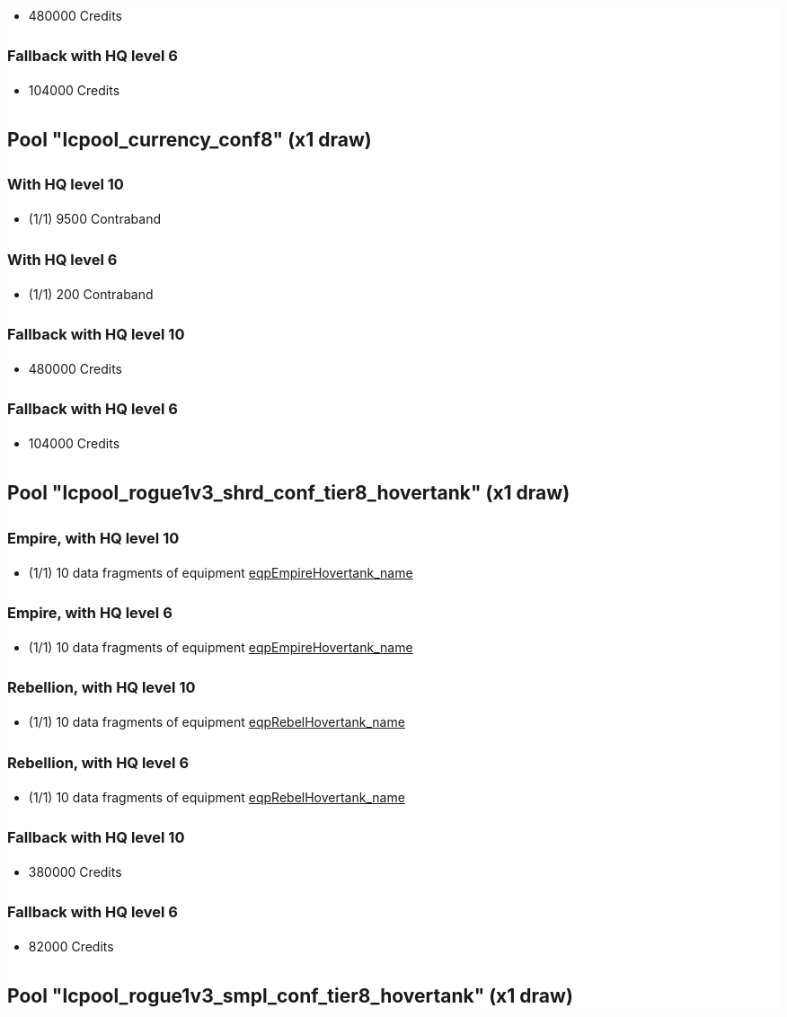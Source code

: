   * 480000 Credits

### Fallback with HQ level 6

  * 104000 Credits

## Pool "lcpool_currency_conf8" (x1 draw)

### With HQ level 10

  * (1/1) 9500 Contraband

### With HQ level 6

  * (1/1) 200 Contraband

### Fallback with HQ level 10

  * 480000 Credits

### Fallback with HQ level 6

  * 104000 Credits

## Pool "lcpool_rogue1v3_shrd_conf_tier8_hovertank" (x1 draw)

### Empire, with HQ level 10

  * (1/1) 10 data fragments of equipment [eqpEmpireHovertank_name](eqpEmpireHovertank_name)

### Empire, with HQ level 6

  * (1/1) 10 data fragments of equipment [eqpEmpireHovertank_name](eqpEmpireHovertank_name)

### Rebellion, with HQ level 10

  * (1/1) 10 data fragments of equipment [eqpRebelHovertank_name](eqpRebelHovertank_name)

### Rebellion, with HQ level 6

  * (1/1) 10 data fragments of equipment [eqpRebelHovertank_name](eqpRebelHovertank_name)

### Fallback with HQ level 10

  * 380000 Credits

### Fallback with HQ level 6

  * 82000 Credits

## Pool "lcpool_rogue1v3_smpl_conf_tier8_hovertank" (x1 draw)
